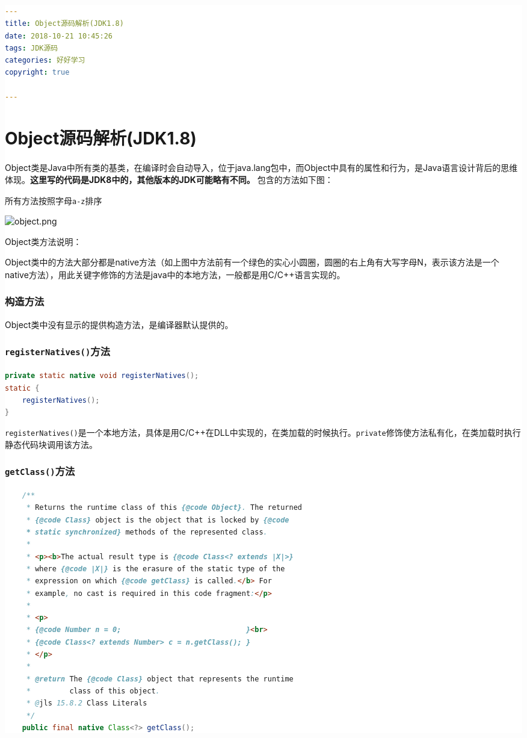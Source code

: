 ```yaml
---
title: Object源码解析(JDK1.8)
date: 2018-10-21 10:45:26
tags: JDK源码
categories: 好好学习
copyright: true

---
```


# Object源码解析(JDK1.8)

Object类是Java中所有类的基类，在编译时会自动导入，位于java.lang包中，而Object中具有的属性和行为，是Java语言设计背后的思维体现。**这里写的代码是JDK8中的，其他版本的JDK可能略有不同。**   包含的方法如下图：

所有方法按照字母`a-z`排序  

![object.png](https://imgconvert.csdnimg.cn/aHR0cHM6Ly9pLmxvbGkubmV0LzIwMTgvMTAvMjEvNWJjYmYyYTc5ZDM4NC5wbmc)



Object类方法说明：

Object类中的方法大部分都是native方法（如上图中方法前有一个绿色的实心小圆圈，圆圈的右上角有大写字母N，表示该方法是一个native方法），用此关键字修饰的方法是java中的本地方法，一般都是用C/C++语言实现的。



### 构造方法

Object类中没有显示的提供构造方法，是编译器默认提供的。

### `registerNatives()`方法

```java
private static native void registerNatives();
static {
    registerNatives();
}
```

`registerNatives()`是一个本地方法，具体是用C/C++在DLL中实现的，在类加载的时候执行。`private`修饰使方法私有化，在类加载时执行静态代码块调用该方法。

### `getClass()`方法

```java
    /**
     * Returns the runtime class of this {@code Object}. The returned
     * {@code Class} object is the object that is locked by {@code
     * static synchronized} methods of the represented class.
     *
     * <p><b>The actual result type is {@code Class<? extends |X|>}
     * where {@code |X|} is the erasure of the static type of the
     * expression on which {@code getClass} is called.</b> For
     * example, no cast is required in this code fragment:</p>
     *
     * <p>
     * {@code Number n = 0;                             }<br>
     * {@code Class<? extends Number> c = n.getClass(); }
     * </p>
     *
     * @return The {@code Class} object that represents the runtime
     *         class of this object.
     * @jls 15.8.2 Class Literals
     */
    public final native Class<?> getClass();
```